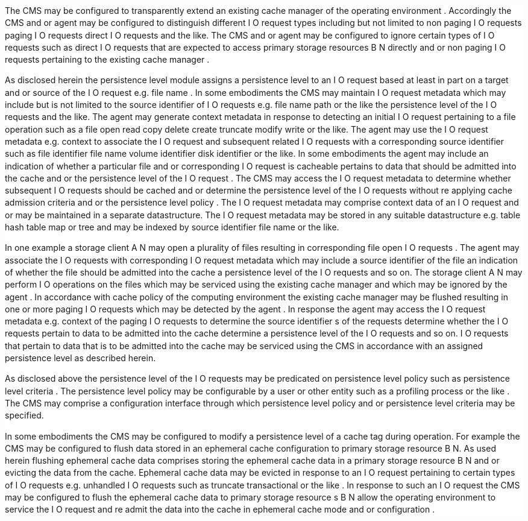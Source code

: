 The CMS may be configured to transparently extend an existing cache manager of the operating environment . Accordingly the CMS and or agent may be configured to distinguish different I O request types including but not limited to non paging I O requests paging I O requests direct I O requests and the like. The CMS and or agent may be configured to ignore certain types of I O requests such as direct I O requests that are expected to access primary storage resources B N directly and or non paging I O requests pertaining to the existing cache manager .

As disclosed herein the persistence level module assigns a persistence level to an I O request based at least in part on a target and or source of the I O request e.g. file name . In some embodiments the CMS may maintain I O request metadata which may include but is not limited to the source identifier of I O requests e.g. file name path or the like the persistence level of the I O requests and the like. The agent may generate context metadata in response to detecting an initial I O request pertaining to a file operation such as a file open read copy delete create truncate modify write or the like. The agent may use the I O request metadata e.g. context to associate the I O request and subsequent related I O requests with a corresponding source identifier such as file identifier file name volume identifier disk identifier or the like. In some embodiments the agent may include an indication of whether a particular file and or corresponding I O request is cacheable pertains to data that should be admitted into the cache and or the persistence level of the I O request . The CMS may access the I O request metadata to determine whether subsequent I O requests should be cached and or determine the persistence level of the I O requests without re applying cache admission criteria and or the persistence level policy . The I O request metadata may comprise context data of an I O request and or may be maintained in a separate datastructure. The I O request metadata may be stored in any suitable datastructure e.g. table hash table map or tree and may be indexed by source identifier file name or the like.

In one example a storage client A N may open a plurality of files resulting in corresponding file open I O requests . The agent may associate the I O requests with corresponding I O request metadata which may include a source identifier of the file an indication of whether the file should be admitted into the cache a persistence level of the I O requests and so on. The storage client A N may perform I O operations on the files which may be serviced using the existing cache manager and which may be ignored by the agent . In accordance with cache policy of the computing environment the existing cache manager may be flushed resulting in one or more paging I O requests which may be detected by the agent . In response the agent may access the I O request metadata e.g. context of the paging I O requests to determine the source identifier s of the requests determine whether the I O requests pertain to data to be admitted into the cache determine a persistence level of the I O requests and so on. I O requests that pertain to data that is to be admitted into the cache may be serviced using the CMS in accordance with an assigned persistence level as described herein.

As disclosed above the persistence level of the I O requests may be predicated on persistence level policy such as persistence level criteria . The persistence level policy may be configurable by a user or other entity such as a profiling process or the like . The CMS may comprise a configuration interface through which persistence level policy and or persistence level criteria may be specified.

In some embodiments the CMS may be configured to modify a persistence level of a cache tag during operation. For example the CMS may be configured to flush data stored in an ephemeral cache configuration to primary storage resource B N. As used herein flushing ephemeral cache data comprises storing the ephemeral cache data in a primary storage resource B N and or evicting the data from the cache. Ephemeral cache data may be evicted in response to an I O request pertaining to certain types of I O requests e.g. unhandled I O requests such as truncate transactional or the like . In response to such an I O request the CMS may be configured to flush the ephemeral cache data to primary storage resource s B N allow the operating environment to service the I O request and re admit the data into the cache in ephemeral cache mode and or configuration .
